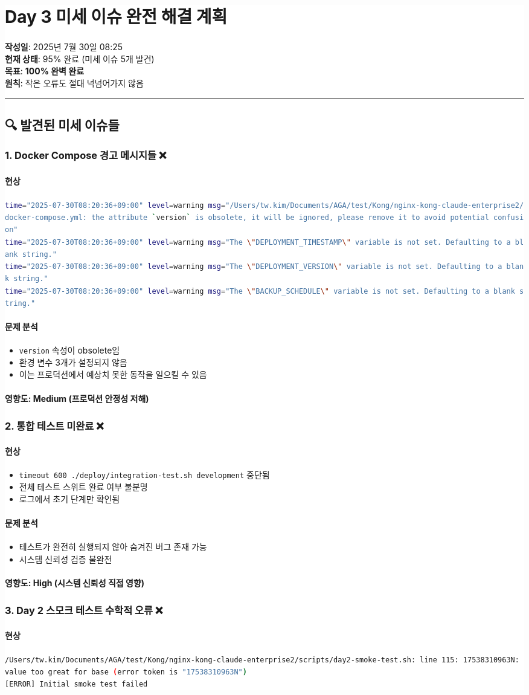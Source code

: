 # Day 3 미세 이슈 완전 해결 계획

**작성일**: 2025년 7월 30일 08:25  
**현재 상태**: 95% 완료 (미세 이슈 5개 발견)  
**목표**: **100% 완벽 완료**  
**원칙**: 작은 오류도 절대 넉넘어가지 않음

---

## 🔍 발견된 미세 이슈들

### 1. Docker Compose 경고 메시지들 ❌

#### 현상
```bash
time="2025-07-30T08:20:36+09:00" level=warning msg="/Users/tw.kim/Documents/AGA/test/Kong/nginx-kong-claude-enterprise2/docker-compose.yml: the attribute `version` is obsolete, it will be ignored, please remove it to avoid potential confusion"
time="2025-07-30T08:20:36+09:00" level=warning msg="The \"DEPLOYMENT_TIMESTAMP\" variable is not set. Defaulting to a blank string."
time="2025-07-30T08:20:36+09:00" level=warning msg="The \"DEPLOYMENT_VERSION\" variable is not set. Defaulting to a blank string."
time="2025-07-30T08:20:36+09:00" level=warning msg="The \"BACKUP_SCHEDULE\" variable is not set. Defaulting to a blank string."
```

#### 문제 분석
- `version` 속성이 obsolete임
- 환경 변수 3개가 설정되지 않음
- 이는 프로덕션에서 예상치 못한 동작을 일으킬 수 있음

#### 영향도: Medium (프로덕션 안정성 저해)

### 2. 통합 테스트 미완료 ❌

#### 현상
- `timeout 600 ./deploy/integration-test.sh development` 중단됨
- 전체 테스트 스위트 완료 여부 불분명
- 로그에서 초기 단계만 확인됨

#### 문제 분석
- 테스트가 완전히 실행되지 않아 숨겨진 버그 존재 가능
- 시스템 신뢰성 검증 불완전

#### 영향도: High (시스템 신뢰성 직접 영향)

### 3. Day 2 스모크 테스트 수학적 오류 ❌

#### 현상
```bash
/Users/tw.kim/Documents/AGA/test/Kong/nginx-kong-claude-enterprise2/scripts/day2-smoke-test.sh: line 115: 17538310963N: value too great for base (error token is "17538310963N")
[ERROR] Initial smoke test failed
```
